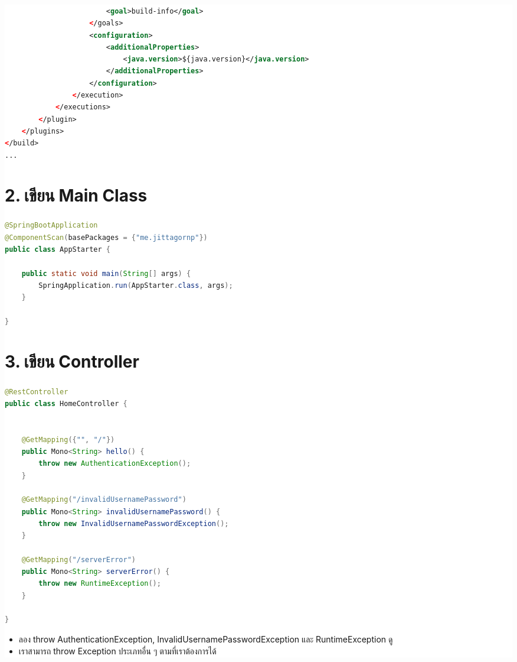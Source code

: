 ``` xml
                        <goal>build-info</goal>            
                    </goals>        
                    <configuration>                
                        <additionalProperties>                    
                            <java.version>${java.version}</java.version>                                   
                        </additionalProperties>            
                    </configuration>        
                </execution>    
            </executions>
        </plugin>
    </plugins>
</build>
...
```

# 2. เขียน Main Class 

``` java
@SpringBootApplication
@ComponentScan(basePackages = {"me.jittagornp"})
public class AppStarter {

    public static void main(String[] args) {
        SpringApplication.run(AppStarter.class, args);
    }

}
```

# 3. เขียน Controller
``` java
@RestController
public class HomeController {


    @GetMapping({"", "/"})
    public Mono<String> hello() {
        throw new AuthenticationException();
    }

    @GetMapping("/invalidUsernamePassword")
    public Mono<String> invalidUsernamePassword() {
        throw new InvalidUsernamePasswordException();
    }

    @GetMapping("/serverError")
    public Mono<String> serverError() {
        throw new RuntimeException();
    }

}
```
- ลอง throw AuthenticationException, InvalidUsernamePasswordException และ RuntimeException ดู 
- เราสามารถ throw Exception ประเภทอื่น ๆ ตามที่เราต้องการได้ 

